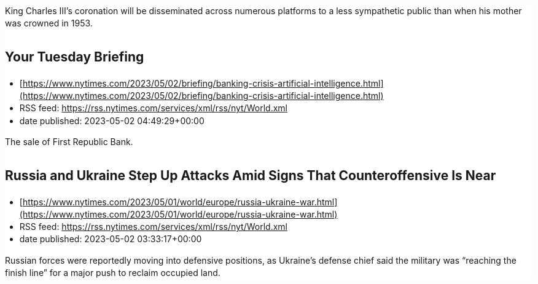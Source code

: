 King Charles III’s coronation will be disseminated across numerous platforms to a less sympathetic public than when his mother was crowned in 1953.

## Your Tuesday Briefing
 - [https://www.nytimes.com/2023/05/02/briefing/banking-crisis-artificial-intelligence.html](https://www.nytimes.com/2023/05/02/briefing/banking-crisis-artificial-intelligence.html)
 - RSS feed: https://rss.nytimes.com/services/xml/rss/nyt/World.xml
 - date published: 2023-05-02 04:49:29+00:00

The sale of First Republic Bank.

## Russia and Ukraine Step Up Attacks Amid Signs That Counteroffensive Is Near
 - [https://www.nytimes.com/2023/05/01/world/europe/russia-ukraine-war.html](https://www.nytimes.com/2023/05/01/world/europe/russia-ukraine-war.html)
 - RSS feed: https://rss.nytimes.com/services/xml/rss/nyt/World.xml
 - date published: 2023-05-02 03:33:17+00:00

Russian forces were reportedly moving into defensive positions, as Ukraine’s defense chief said the military was “reaching the finish line” for a major push to reclaim occupied land.

